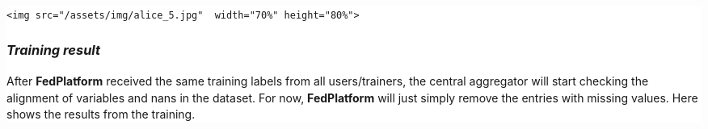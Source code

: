     <img src="/assets/img/alice_5.jpg"  width="70%" height="80%">
</p>

### *Training result*
After __FedPlatform__ received the same training labels from all users/trainers, the central aggregator will start checking the alignment of variables and nans in the dataset. For now, __FedPlatform__ will just simply remove the entries with missing values. Here shows the results from the training.
<p align="center">